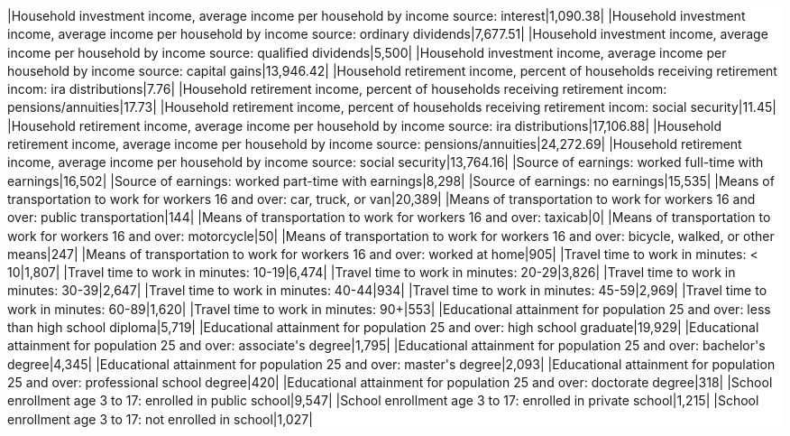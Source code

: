|Household investment income, average income per household by income source: interest|1,090.38|
|Household investment income, average income per household by income source: ordinary dividends|7,677.51|
|Household investment income, average income per household by income source: qualified dividends|5,500|
|Household investment income, average income per household by income source: capital gains|13,946.42|
|Household retirement income, percent of households receiving retirement incom: ira distributions|7.76|
|Household retirement income, percent of households receiving retirement incom: pensions/annuities|17.73|
|Household retirement income, percent of households receiving retirement incom: social security|11.45|
|Household retirement income, average income per household by income source: ira distributions|17,106.88|
|Household retirement income, average income per household by income source: pensions/annuities|24,272.69|
|Household retirement income, average income per household by income source: social security|13,764.16|
|Source of earnings: worked full-time with earnings|16,502|
|Source of earnings: worked part-time with earnings|8,298|
|Source of earnings: no earnings|15,535|
|Means of transportation to work for workers 16 and over: car, truck, or van|20,389|
|Means of transportation to work for workers 16 and over: public transportation|144|
|Means of transportation to work for workers 16 and over: taxicab|0|
|Means of transportation to work for workers 16 and over: motorcycle|50|
|Means of transportation to work for workers 16 and over: bicycle, walked, or other means|247|
|Means of transportation to work for workers 16 and over: worked at home|905|
|Travel time to work in minutes: < 10|1,807|
|Travel time to work in minutes: 10-19|6,474|
|Travel time to work in minutes: 20-29|3,826|
|Travel time to work in minutes: 30-39|2,647|
|Travel time to work in minutes: 40-44|934|
|Travel time to work in minutes: 45-59|2,969|
|Travel time to work in minutes: 60-89|1,620|
|Travel time to work in minutes: 90+|553|
|Educational attainment for population 25 and over: less than high school diploma|5,719|
|Educational attainment for population 25 and over: high school graduate|19,929|
|Educational attainment for population 25 and over: associate's degree|1,795|
|Educational attainment for population 25 and over: bachelor's degree|4,345|
|Educational attainment for population 25 and over: master's degree|2,093|
|Educational attainment for population 25 and over: professional school degree|420|
|Educational attainment for population 25 and over: doctorate degree|318|
|School enrollment age 3 to 17: enrolled in public school|9,547|
|School enrollment age 3 to 17: enrolled in private school|1,215|
|School enrollment age 3 to 17: not enrolled in school|1,027|
